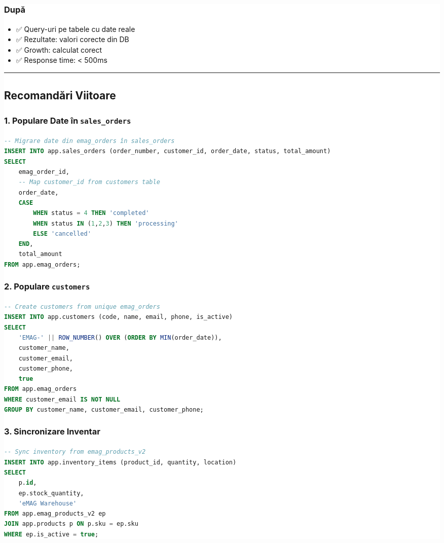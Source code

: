 ### După
- ✅ Query-uri pe tabele cu date reale
- ✅ Rezultate: valori corecte din DB
- ✅ Growth: calculat corect
- ✅ Response time: < 500ms

---

## Recomandări Viitoare

### 1. **Populare Date în `sales_orders`**
```sql
-- Migrare date din emag_orders în sales_orders
INSERT INTO app.sales_orders (order_number, customer_id, order_date, status, total_amount)
SELECT 
    emag_order_id,
    -- Map customer_id from customers table
    order_date,
    CASE 
        WHEN status = 4 THEN 'completed'
        WHEN status IN (1,2,3) THEN 'processing'
        ELSE 'cancelled'
    END,
    total_amount
FROM app.emag_orders;
```

### 2. **Populare `customers`**
```sql
-- Create customers from unique emag_orders
INSERT INTO app.customers (code, name, email, phone, is_active)
SELECT 
    'EMAG-' || ROW_NUMBER() OVER (ORDER BY MIN(order_date)),
    customer_name,
    customer_email,
    customer_phone,
    true
FROM app.emag_orders
WHERE customer_email IS NOT NULL
GROUP BY customer_name, customer_email, customer_phone;
```

### 3. **Sincronizare Inventar**
```sql
-- Sync inventory from emag_products_v2
INSERT INTO app.inventory_items (product_id, quantity, location)
SELECT 
    p.id,
    ep.stock_quantity,
    'eMAG Warehouse'
FROM app.emag_products_v2 ep
JOIN app.products p ON p.sku = ep.sku
WHERE ep.is_active = true;
```
